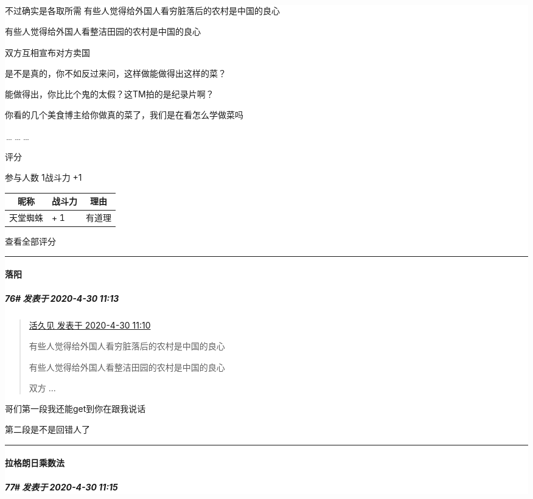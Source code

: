 不过确实是各取所需</blockquote>
有些人觉得给外国人看穷脏落后的农村是中国的良心

有些人觉得给外国人看整洁田园的农村是中国的良心

双方互相宣布对方卖国


是不是真的，你不如反过来问，这样做能做得出这样的菜？

能做得出，你比比个鬼的太假？这TM拍的是纪录片啊？

你看的几个美食博主给你做真的菜了，我们是在看怎么学做菜吗



﹍﹍﹍

评分





 参与人数 1战斗力 +1

|昵称|战斗力|理由|
|----|---|---|
| 天堂蜘蛛| + 1|有道理|



查看全部评分






*****

####  落阳  
##### 76#       发表于 2020-4-30 11:13



<blockquote><a href="httphttps://bbs.saraba1st.com/2b/forum.php?mod=redirect&amp;goto=findpost&amp;pid=47256879&amp;ptid=1931216" target="_blank">活久见 发表于 2020-4-30 11:10</a>

有些人觉得给外国人看穷脏落后的农村是中国的良心

有些人觉得给外国人看整洁田园的农村是中国的良心

双方 ...</blockquote>
哥们第一段我还能get到你在跟我说话

第二段是不是回错人了







*****

####  拉格朗日乘数法  
##### 77#       发表于 2020-4-30 11:15

